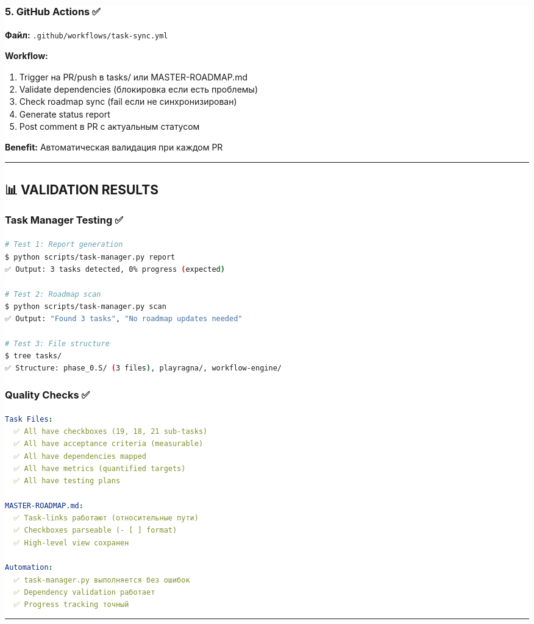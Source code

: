 
### 5. GitHub Actions ✅

**Файл:** `.github/workflows/task-sync.yml`

**Workflow:**
1. Trigger на PR/push в tasks/ или MASTER-ROADMAP.md
2. Validate dependencies (блокировка если есть проблемы)
3. Check roadmap sync (fail если не синхронизирован)
4. Generate status report
5. Post comment в PR с актуальным статусом

**Benefit:** Автоматическая валидация при каждом PR

---

## 📊 VALIDATION RESULTS

### Task Manager Testing ✅

```bash
# Test 1: Report generation
$ python scripts/task-manager.py report
✅ Output: 3 tasks detected, 0% progress (expected)

# Test 2: Roadmap scan
$ python scripts/task-manager.py scan
✅ Output: "Found 3 tasks", "No roadmap updates needed"

# Test 3: File structure
$ tree tasks/
✅ Structure: phase_0.S/ (3 files), playragna/, workflow-engine/
```

### Quality Checks ✅

```yaml
Task Files:
  ✅ All have checkboxes (19, 18, 21 sub-tasks)
  ✅ All have acceptance criteria (measurable)
  ✅ All have dependencies mapped
  ✅ All have metrics (quantified targets)
  ✅ All have testing plans

MASTER-ROADMAP.md:
  ✅ Task-links работают (относительные пути)
  ✅ Checkboxes parseable (- [ ] format)
  ✅ High-level view сохранен

Automation:
  ✅ task-manager.py выполняется без ошибок
  ✅ Dependency validation работает
  ✅ Progress tracking точный
```

---